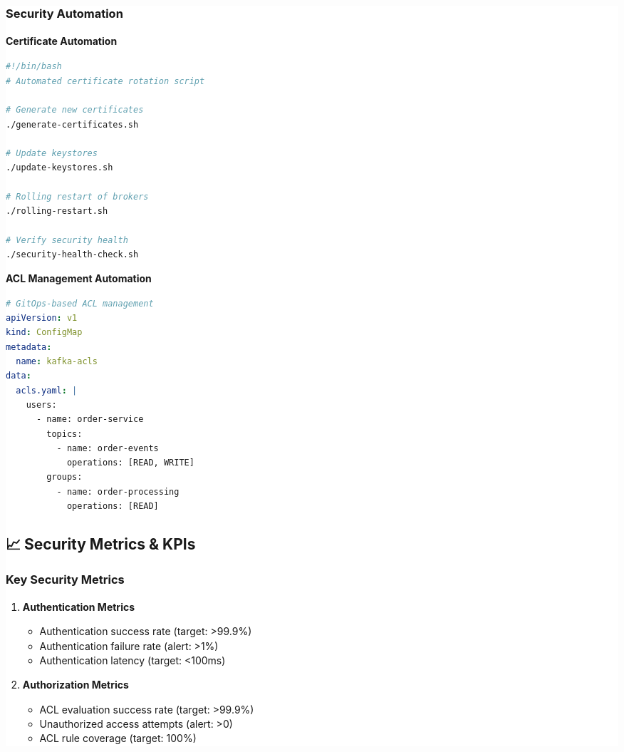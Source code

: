 ### Security Automation

**Certificate Automation**
```bash
#!/bin/bash
# Automated certificate rotation script

# Generate new certificates
./generate-certificates.sh

# Update keystores
./update-keystores.sh

# Rolling restart of brokers
./rolling-restart.sh

# Verify security health
./security-health-check.sh
```

**ACL Management Automation**
```yaml
# GitOps-based ACL management
apiVersion: v1
kind: ConfigMap
metadata:
  name: kafka-acls
data:
  acls.yaml: |
    users:
      - name: order-service
        topics:
          - name: order-events
            operations: [READ, WRITE]
        groups:
          - name: order-processing
            operations: [READ]
```

## 📈 Security Metrics & KPIs

### Key Security Metrics

1. **Authentication Metrics**
   - Authentication success rate (target: &gt;99.9%)
   - Authentication failure rate (alert: &gt;1%)
   - Authentication latency (target: &lt;100ms)

2. **Authorization Metrics**
   - ACL evaluation success rate (target: &gt;99.9%)
   - Unauthorized access attempts (alert: &gt;0)
   - ACL rule coverage (target: 100%)
